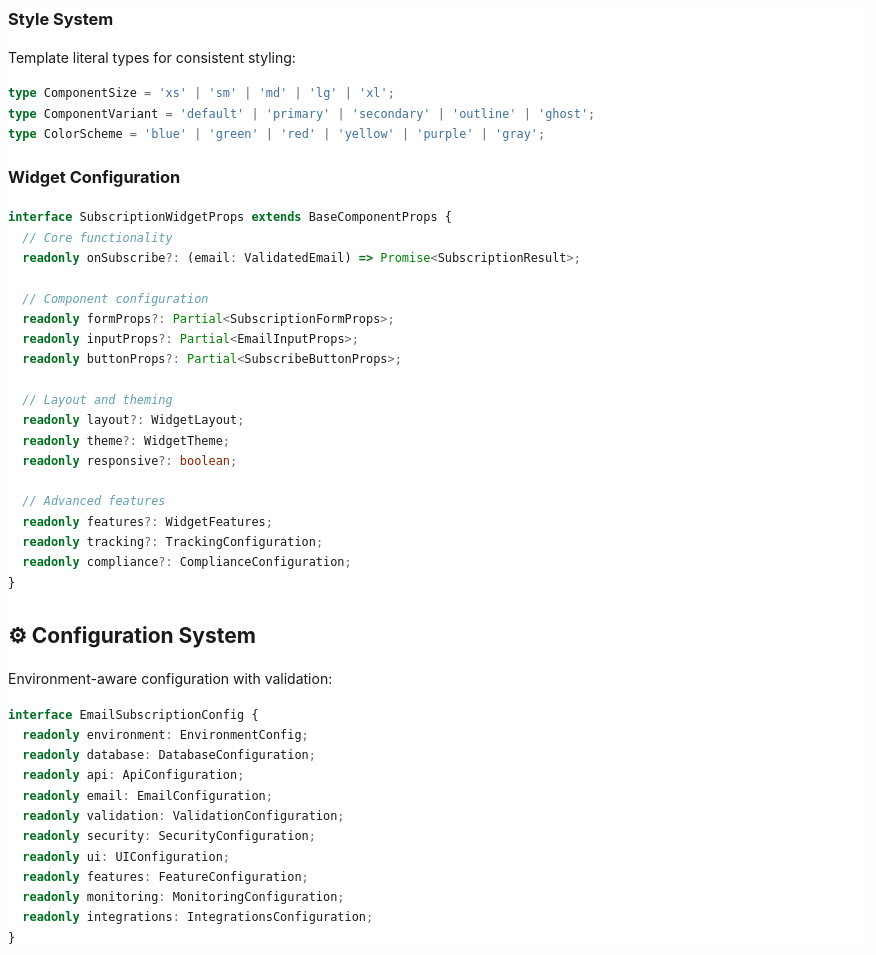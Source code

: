 ### Style System

Template literal types for consistent styling:

```typescript
type ComponentSize = 'xs' | 'sm' | 'md' | 'lg' | 'xl';
type ComponentVariant = 'default' | 'primary' | 'secondary' | 'outline' | 'ghost';
type ColorScheme = 'blue' | 'green' | 'red' | 'yellow' | 'purple' | 'gray';
```

### Widget Configuration

```typescript
interface SubscriptionWidgetProps extends BaseComponentProps {
  // Core functionality  
  readonly onSubscribe?: (email: ValidatedEmail) => Promise<SubscriptionResult>;
  
  // Component configuration
  readonly formProps?: Partial<SubscriptionFormProps>;
  readonly inputProps?: Partial<EmailInputProps>;
  readonly buttonProps?: Partial<SubscribeButtonProps>;
  
  // Layout and theming
  readonly layout?: WidgetLayout;
  readonly theme?: WidgetTheme;
  readonly responsive?: boolean;
  
  // Advanced features
  readonly features?: WidgetFeatures;
  readonly tracking?: TrackingConfiguration;
  readonly compliance?: ComplianceConfiguration;
}
```

## ⚙️ Configuration System

Environment-aware configuration with validation:

```typescript
interface EmailSubscriptionConfig {
  readonly environment: EnvironmentConfig;
  readonly database: DatabaseConfiguration; 
  readonly api: ApiConfiguration;
  readonly email: EmailConfiguration;
  readonly validation: ValidationConfiguration;
  readonly security: SecurityConfiguration;
  readonly ui: UIConfiguration;
  readonly features: FeatureConfiguration;
  readonly monitoring: MonitoringConfiguration;
  readonly integrations: IntegrationsConfiguration;
}
```
